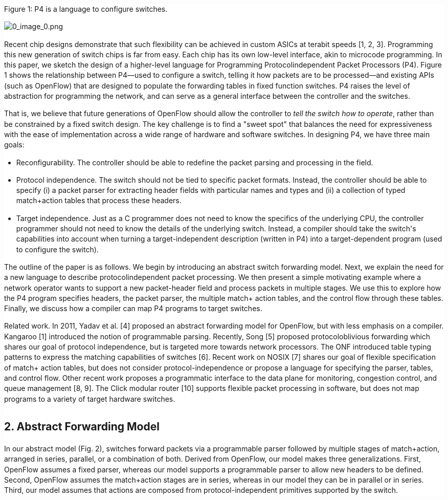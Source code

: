 Figure 1: P4 is a language to configure switches.

![0_image_0.png](0_image_0.png)

Recent chip designs demonstrate that such flexibility can be achieved in custom ASICs at terabit speeds [1, 2, 3]. Programming this new generation of switch chips is far from easy. Each chip has its own low-level interface, akin to microcode programming. In this paper, we sketch the design of a higher-level language for Programming Protocolindependent Packet Processors (P4). Figure 1 shows the relationship between P4—used to configure a switch, telling it how packets are to be processed—and existing APIs (such as OpenFlow) that are designed to populate the forwarding tables in fixed function switches. P4 raises the level of abstraction for programming the network, and can serve as a general interface between the controller and the switches.

That is, we believe that future generations of OpenFlow should allow the controller to *tell the switch how to operate*,
rather than be constrained by a fixed switch design. The key challenge is to find a "sweet spot" that balances the need for expressiveness with the ease of implementation across a wide range of hardware and software switches. In designing P4, we have three main goals:
- Reconfigurability. The controller should be able to redefine the packet parsing and processing in the field.

- Protocol independence. The switch should not be tied to specific packet formats. Instead, the controller should be able to specify (i) a packet parser for extracting header fields with particular names and types and (ii) a collection of typed match+action tables that process these headers.

- Target independence. Just as a C programmer does not need to know the specifics of the underlying CPU, the controller programmer should not need to know the details of the underlying switch. Instead, a compiler should take the switch's capabilities into account when turning a target-independent description (written in P4) into a target-dependent program (used to configure the switch).

The outline of the paper is as follows. We begin by introducing an abstract switch forwarding model. Next, we explain the need for a new language to describe protocolindependent packet processing. We then present a simple motivating example where a network operator wants to support a new packet-header field and process packets in multiple stages. We use this to explore how the P4 program specifies headers, the packet parser, the multiple match+
action tables, and the control flow through these tables. Finally, we discuss how a compiler can map P4 programs to target switches.

Related work. In 2011, Yadav et al. [4] proposed an abstract forwarding model for OpenFlow, but with less emphasis on a compiler. Kangaroo [1] introduced the notion of programmable parsing. Recently, Song [5] proposed protocoloblivious forwarding which shares our goal of protocol independence, but is targeted more towards network processors. The ONF introduced table typing patterns to express the matching capabilities of switches [6]. Recent work on NOSIX [7] shares our goal of flexible specification of match+ action tables, but does not consider protocol-independence or propose a language for specifying the parser, tables, and control flow. Other recent work proposes a programmatic interface to the data plane for monitoring, congestion control, and queue management [8, 9]. The Click modular router [10]
supports flexible packet processing in software, but does not map programs to a variety of target hardware switches.

## 2. Abstract Forwarding Model

In our abstract model (Fig. 2), switches forward packets via a programmable parser followed by multiple stages of match+action, arranged in series, parallel, or a combination of both. Derived from OpenFlow, our model makes three generalizations. First, OpenFlow assumes a fixed parser, whereas our model supports a programmable parser to allow new headers to be defined. Second, OpenFlow assumes the match+action stages are in series, whereas in our model they can be in parallel or in series. Third, our model assumes that actions are composed from protocol-independent primitives supported by the switch.
